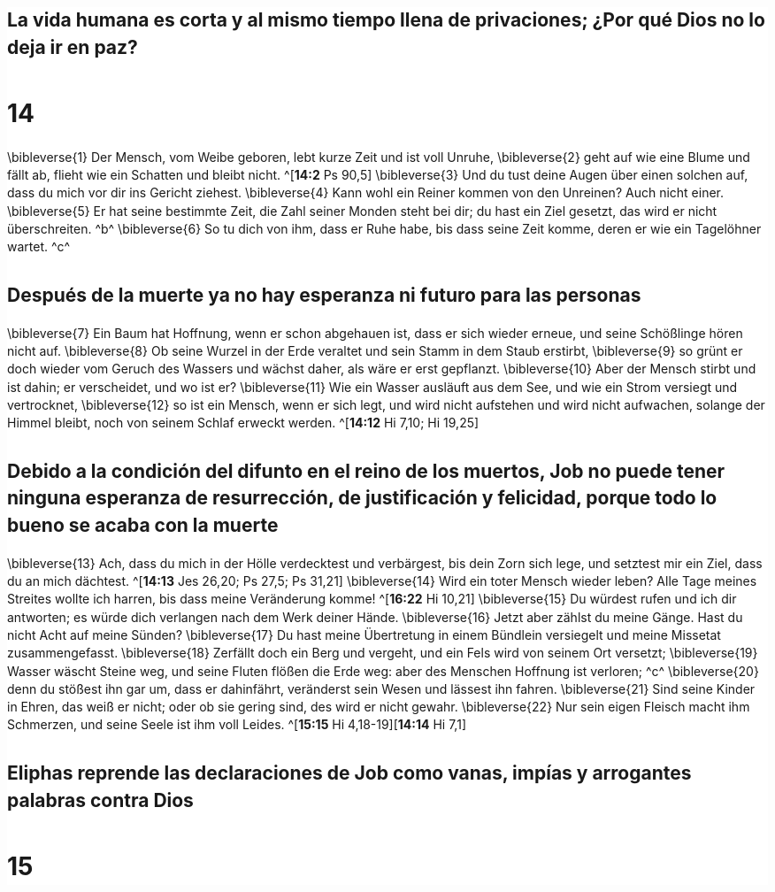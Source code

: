 
## La vida humana es corta y al mismo tiempo llena de privaciones; ¿Por qué Dios no lo deja ir en paz?
# 14
\bibleverse{1} Der Mensch, vom Weibe geboren, lebt kurze Zeit und ist voll Unruhe, \bibleverse{2} geht auf wie eine Blume und fällt ab, flieht wie ein Schatten und bleibt nicht. ^[**14:2** Ps 90,5] \bibleverse{3} Und du tust deine Augen über einen solchen auf, dass du mich vor dir ins Gericht ziehest. \bibleverse{4} Kann wohl ein Reiner kommen von den Unreinen? Auch nicht einer. \bibleverse{5} Er hat seine bestimmte Zeit, die Zahl seiner Monden steht bei dir; du hast ein Ziel gesetzt, das wird er nicht überschreiten. ^b^ \bibleverse{6} So tu dich von ihm, dass er Ruhe habe, bis dass seine Zeit komme, deren er wie ein Tagelöhner wartet. ^c^ 
  

## Después de la muerte ya no hay esperanza ni futuro para las personas
\bibleverse{7} Ein Baum hat Hoffnung, wenn er schon abgehauen ist, dass er sich wieder erneue, und seine Schößlinge hören nicht auf. \bibleverse{8} Ob seine Wurzel in der Erde veraltet und sein Stamm in dem Staub erstirbt, \bibleverse{9} so grünt er doch wieder vom Geruch des Wassers und wächst daher, als wäre er erst gepflanzt. \bibleverse{10} Aber der Mensch stirbt und ist dahin; er verscheidet, und wo ist er? \bibleverse{11} Wie ein Wasser ausläuft aus dem See, und wie ein Strom versiegt und vertrocknet, \bibleverse{12} so ist ein Mensch, wenn er sich legt, und wird nicht aufstehen und wird nicht aufwachen, solange der Himmel bleibt, noch von seinem Schlaf erweckt werden. ^[**14:12** Hi 7,10; Hi 19,25] 


## Debido a la condición del difunto en el reino de los muertos, Job no puede tener ninguna esperanza de resurrección, de justificación y felicidad, porque todo lo bueno se acaba con la muerte
\bibleverse{13} Ach, dass du mich in der Hölle verdecktest und verbärgest, bis dein Zorn sich lege, und setztest mir ein Ziel, dass du an mich dächtest. ^[**14:13** Jes 26,20; Ps 27,5; Ps 31,21] \bibleverse{14} Wird ein toter Mensch wieder leben? Alle Tage meines Streites wollte ich harren, bis dass meine Veränderung komme! ^[**16:22** Hi 10,21] \bibleverse{15} Du würdest rufen und ich dir antworten; es würde dich verlangen nach dem Werk deiner Hände. \bibleverse{16} Jetzt aber zählst du meine Gänge. Hast du nicht Acht auf meine Sünden? \bibleverse{17} Du hast meine Übertretung in einem Bündlein versiegelt und meine Missetat zusammengefasst. \bibleverse{18} Zerfällt doch ein Berg und vergeht, und ein Fels wird von seinem Ort versetzt; \bibleverse{19} Wasser wäscht Steine weg, und seine Fluten flößen die Erde weg: aber des Menschen Hoffnung ist verloren; ^c^ \bibleverse{20} denn du stößest ihn gar um, dass er dahinfährt, veränderst sein Wesen und lässest ihn fahren. \bibleverse{21} Sind seine Kinder in Ehren, das weiß er nicht; oder ob sie gering sind, des wird er nicht gewahr. \bibleverse{22} Nur sein eigen Fleisch macht ihm Schmerzen, und seine Seele ist ihm voll Leides.
 ^[**15:15** Hi 4,18-19][**14:14** Hi 7,1] 

## Eliphas reprende las declaraciones de Job como vanas, impías y arrogantes palabras contra Dios
# 15